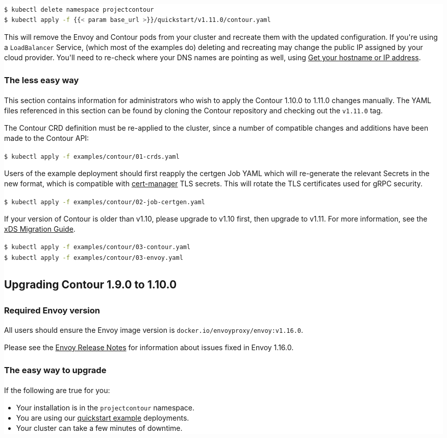 ```bash
$ kubectl delete namespace projectcontour
$ kubectl apply -f {{< param base_url >}}/quickstart/v1.11.0/contour.yaml
```

This will remove the Envoy and Contour pods from your cluster and recreate them with the updated configuration.
If you're using a `LoadBalancer` Service, (which most of the examples do) deleting and recreating may change the public IP assigned by your cloud provider.
You'll need to re-check where your DNS names are pointing as well, using [Get your hostname or IP address][12].

### The less easy way

This section contains information for administrators who wish to apply the Contour 1.10.0 to 1.11.0 changes manually.
The YAML files referenced in this section can be found by cloning the Contour repository and checking out the `v1.11.0` tag.

The Contour CRD definition must be re-applied to the cluster, since a number of compatible changes and additions have been made to the Contour API:

```bash
$ kubectl apply -f examples/contour/01-crds.yaml
```

Users of the example deployment should first reapply the certgen Job YAML which will re-generate the relevant Secrets in the new format, which is compatible with [cert-manager](https://cert-manager.io) TLS secrets.
This will rotate the TLS certificates used for gRPC security.

```bash
$ kubectl apply -f examples/contour/02-job-certgen.yaml
```

If your version of Contour is older than v1.10, please upgrade to v1.10 first, then upgrade to v1.11.
For more information, see the [xDS Migration Guide][26].

```bash
$ kubectl apply -f examples/contour/03-contour.yaml
$ kubectl apply -f examples/contour/03-envoy.yaml
```

## Upgrading Contour 1.9.0 to 1.10.0

### Required Envoy version

All users should ensure the Envoy image version is `docker.io/envoyproxy/envoy:v1.16.0`.

Please see the [Envoy Release Notes][25] for information about issues fixed in Envoy 1.16.0.

### The easy way to upgrade

If the following are true for you:

 * Your installation is in the `projectcontour` namespace.
 * You are using our [quickstart example][18] deployments.
 * Your cluster can take a few minutes of downtime.


[1]: https://github.com/projectcontour/contour/tree/main/examples/contour
[2]: https://github.com/projectcontour/contour/blob/v1.0.0/examples
[3]: /docs/main/config/fundamentals
[4]: /docs/main/config/annotations
[5]: https://github.com/projectcontour/contour/issues/899
[6]: /docs/main/configuration
[7]: https://github.com/projectcontour/contour/blob/main/examples/contour/README.md
[8]: https://github.com/projectcontour/contour/blob/v1.0.0/examples/contour/02-rbac.yaml#L71
[9]: https://github.com/projectcontour/contour/blob/main/examples/contour/02-rbac.yaml
[10]: https://www.envoyproxy.io/docs/envoy/v1.11.2/intro/version_history
[11]: https://github.com/projectcontour/contour/blob/v0.15.3/examples/
[12]: /docs/main/deploy-options
[13]: https://hub.docker.com/r/projectcontour/contour
[14]: /docs/main/grpc-tls-howto
[15]: https://www.envoyproxy.io/docs/envoy/v1.12.2/intro/version_history
[16]: /getting-started
[17]: https://www.envoyproxy.io/docs/envoy/v1.13.1/intro/version_history
[18]: https://projectcontour.io/quickstart/main/contour.yaml
[19]: https://groups.google.com/forum/?utm_medium=email&utm_source=footer#!msg/envoy-announce/sVqmxy0un2s/8aq430xiHAAJ
[20]: https://www.envoyproxy.io/docs/envoy/v1.14.1/intro/version_history
[21]: https://www.envoyproxy.io/docs/envoy/v1.14.2/intro/version_history
[22]: https://www.envoyproxy.io/docs/envoy/v1.14.3/intro/version_history
[23]: https://www.envoyproxy.io/docs/envoy/v1.15.0/version_history/current
[24]: /guides/ingressroute-to-httpproxy/
[25]: https://www.envoyproxy.io/docs/envoy/v1.16.0/version_history/current
[26]: /guides/xds-migration
[27]: https://www.envoyproxy.io/docs/envoy/v1.16.2/version_history/current
[28]: https://www.envoyproxy.io/docs/envoy/v1.17.0/version_history/current
[29]: https://www.envoyproxy.io/docs/envoy/v1.17.1/version_history/current
[30]: https://www.envoyproxy.io/docs/envoy/v1.17.2/version_history/current
[31]: https://www.envoyproxy.io/docs/envoy/v1.18.2/version_history/current
[32]: https://www.envoyproxy.io/docs/envoy/v1.18.3/version_history/current
[33]: https://www.envoyproxy.io/docs/envoy/v1.19.0/version_history/current
[34]: https://www.envoyproxy.io/docs/envoy/v1.19.1/version_history/current
[35]: https://www.envoyproxy.io/docs/envoy/v1.21.0/version_history/current
[36]: https://www.envoyproxy.io/docs/envoy/v1.21.1/version_history/current
[37]: https://www.envoyproxy.io/docs/envoy/v1.22.0/version_history/current
[38]: https://www.envoyproxy.io/docs/envoy/v1.22.2/version_history/current
